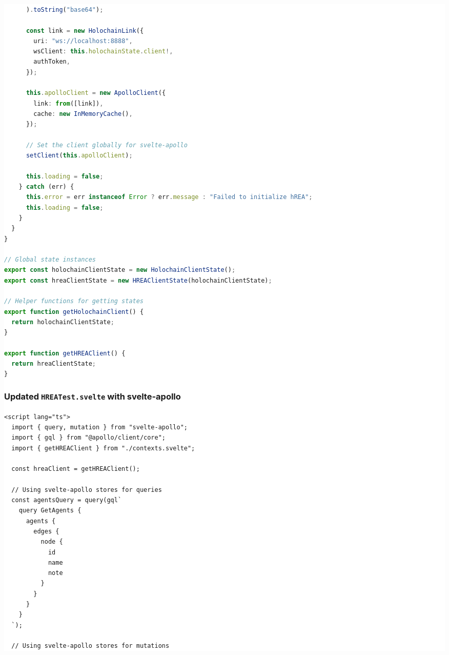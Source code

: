 ```typescript
      ).toString("base64");

      const link = new HolochainLink({
        uri: "ws://localhost:8888",
        wsClient: this.holochainState.client!,
        authToken,
      });

      this.apolloClient = new ApolloClient({
        link: from([link]),
        cache: new InMemoryCache(),
      });

      // Set the client globally for svelte-apollo
      setClient(this.apolloClient);

      this.loading = false;
    } catch (err) {
      this.error = err instanceof Error ? err.message : "Failed to initialize hREA";
      this.loading = false;
    }
  }
}

// Global state instances
export const holochainClientState = new HolochainClientState();
export const hreaClientState = new HREAClientState(holochainClientState);

// Helper functions for getting states
export function getHolochainClient() {
  return holochainClientState;
}

export function getHREAClient() {
  return hreaClientState;
}
```

### Updated `HREATest.svelte` with svelte-apollo
```svelte
<script lang="ts">
  import { query, mutation } from "svelte-apollo";
  import { gql } from "@apollo/client/core";
  import { getHREAClient } from "./contexts.svelte";

  const hreaClient = getHREAClient();

  // Using svelte-apollo stores for queries
  const agentsQuery = query(gql`
    query GetAgents {
      agents {
        edges {
          node {
            id
            name
            note
          }
        }
      }
    }
  `);

  // Using svelte-apollo stores for mutations
```